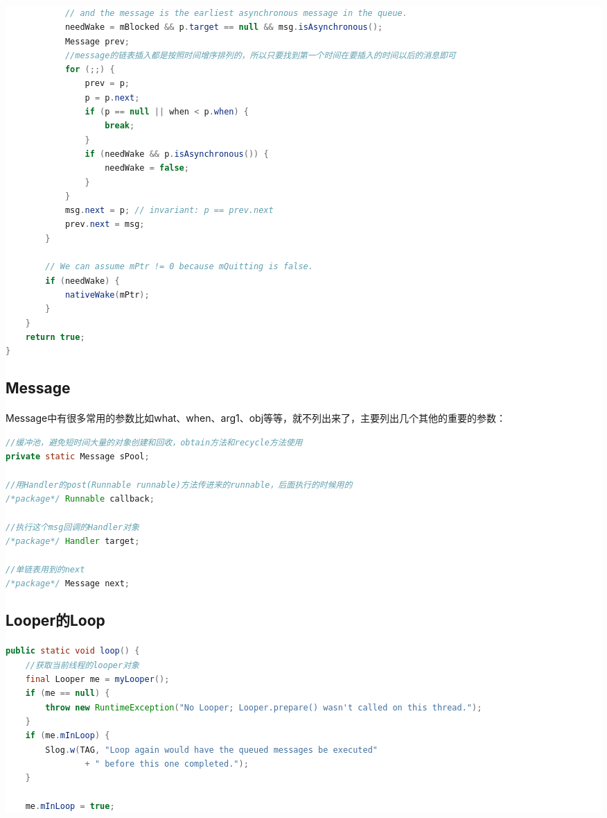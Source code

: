 ```java
            // and the message is the earliest asynchronous message in the queue.
            needWake = mBlocked && p.target == null && msg.isAsynchronous();
            Message prev;
            //message的链表插入都是按照时间增序排列的，所以只要找到第一个时间在要插入的时间以后的消息即可
            for (;;) {
                prev = p;
                p = p.next;
                if (p == null || when < p.when) {
                    break;
                }
                if (needWake && p.isAsynchronous()) {
                    needWake = false;
                }
            }
            msg.next = p; // invariant: p == prev.next
            prev.next = msg;
        }

        // We can assume mPtr != 0 because mQuitting is false.
        if (needWake) {
            nativeWake(mPtr);
        }
    }
    return true;
}
```



## Message

Message中有很多常用的参数比如what、when、arg1、obj等等，就不列出来了，主要列出几个其他的重要的参数：

```java
//缓冲池，避免短时间大量的对象创建和回收，obtain方法和recycle方法使用
private static Message sPool;

//用Handler的post(Runnable runnable)方法传进来的runnable，后面执行的时候用的
/*package*/ Runnable callback;

//执行这个msg回调的Handler对象
/*package*/ Handler target;

//单链表用到的next
/*package*/ Message next;
```



## Looper的Loop

```java
public static void loop() {
  	//获取当前线程的looper对象
    final Looper me = myLooper();
    if (me == null) {
        throw new RuntimeException("No Looper; Looper.prepare() wasn't called on this thread.");
    }
    if (me.mInLoop) {
        Slog.w(TAG, "Loop again would have the queued messages be executed"
                + " before this one completed.");
    }

    me.mInLoop = true;

```